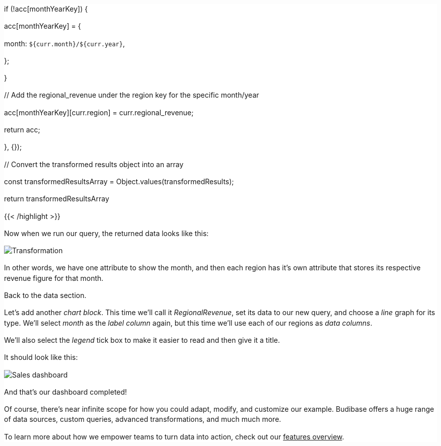  if (!acc[monthYearKey]) {

  acc[monthYearKey] = {

   month: `${curr.month}/${curr.year}`,

  };

 }

 // Add the regional_revenue under the region key for the specific month/year

 acc[monthYearKey][curr.region] = curr.regional_revenue;

 return acc;

}, {});

// Convert the transformed results object into an array

const transformedResultsArray = Object.values(transformedResults);

return transformedResultsArray

{{< /highlight >}}

Now when we run our query, the returned data looks like this:

![Transformation](https://res.cloudinary.com/daog6scxm/image/upload/v1695117573/cms/sales-dashboard/Sales_Dashboard_28_vhmnr9.webp "Trasnformation")

In other words, we have one attribute to show the month, and then each region has it’s own attribute that stores its respective revenue figure for that month.

Back to the data section.

Let’s add another *chart block*. This time we’ll call it *RegionalRevenue*, set its data to our new query, and choose a *line* graph for its type. We’ll select *month* as the *label column* again, but this time we’ll use each of our regions as *data columns*.

We’ll also select the *legend* tick box to make it easier to read and then give it a title.

It should look like this:

![Sales dashboard](https://res.cloudinary.com/daog6scxm/image/upload/v1695117574/cms/sales-dashboard/Sales_Dashboard_29_cfmyrh.webp "Sales dashboard")

And that’s our dashboard completed!

Of course, there’s near infinite scope for how you could adapt, modify, and customize our example. Budibase offers a huge range of data sources, custom queries, advanced transformations, and much much more.

To learn more about how we empower teams to turn data into action, check out our [features overview](https://budibase.com/product).